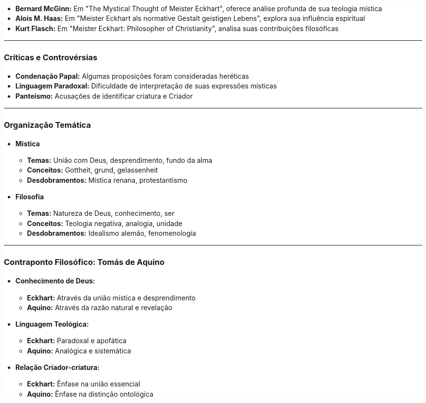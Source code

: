 - **Bernard McGinn:** Em "The Mystical Thought of Meister Eckhart", oferece análise profunda de sua teologia mística
- **Alois M. Haas:** Em "Meister Eckhart als normative Gestalt geistigen Lebens", explora sua influência espiritual
- **Kurt Flasch:** Em "Meister Eckhart: Philosopher of Christianity", analisa suas contribuições filosóficas

---

### **Críticas e Controvérsias**

- **Condenação Papal:** Algumas proposições foram consideradas heréticas
- **Linguagem Paradoxal:** Dificuldade de interpretação de suas expressões místicas
- **Panteísmo:** Acusações de identificar criatura e Criador

---

### **Organização Temática**

- **Mística**
  - **Temas:** União com Deus, desprendimento, fundo da alma
  - **Conceitos:** Gottheit, grund, gelassenheit
  - **Desdobramentos:** Mística renana, protestantismo

- **Filosofia**
  - **Temas:** Natureza de Deus, conhecimento, ser
  - **Conceitos:** Teologia negativa, analogia, unidade
  - **Desdobramentos:** Idealismo alemão, fenomenologia

---

### **Contraponto Filosófico: Tomás de Aquino**

- **Conhecimento de Deus:**
  - **Eckhart:** Através da união mística e desprendimento
  - **Aquino:** Através da razão natural e revelação

- **Linguagem Teológica:**
  - **Eckhart:** Paradoxal e apofática
  - **Aquino:** Analógica e sistemática

- **Relação Criador-criatura:**
  - **Eckhart:** Ênfase na união essencial
  - **Aquino:** Ênfase na distinção ontológica
